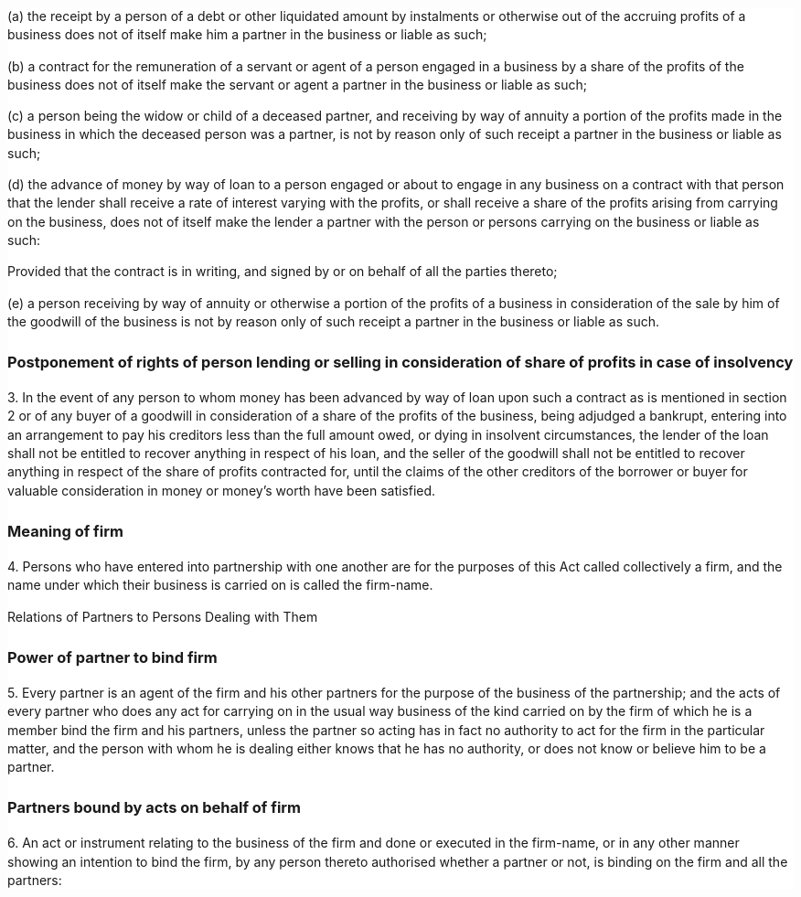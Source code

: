 (a) the receipt by a person of a debt or other liquidated amount by instalments or otherwise out of the accruing profits of a business does not of itself make him a partner in the business or liable as such;

(b) a contract for the remuneration of a servant or agent of a person engaged in a business by a share of the profits of the business does not of itself make the servant or agent a partner in the business or liable as such;

(c) a person being the widow or child of a deceased partner, and receiving by way of annuity a portion of the profits made in the business in which the deceased person was a partner, is not by reason only of such receipt a partner in the business or liable as such;

(d) the advance of money by way of loan to a person engaged or about to engage in any business on a contract with that person that the lender shall receive a rate of interest varying with the profits, or shall receive a share of the profits arising from carrying on the business, does not of itself make the lender a partner with the person or persons carrying on the business or liable as such:

Provided that the contract is in writing, and signed by or on behalf of all the parties thereto;

(e) a person receiving by way of annuity or otherwise a portion of the profits of a business in consideration of the sale by him of the goodwill of the business is not by reason only of such receipt a partner in the business or liable as such.

### Postponement of rights of person lending or selling in consideration of share of profits in case of insolvency

3\. In the event of any person to whom money has been advanced by way of loan upon such a contract as is mentioned in section 2 or of any buyer of a goodwill in consideration of a share of the profits of the business, being adjudged a bankrupt, entering into an arrangement to pay his creditors less than the full amount owed, or dying in insolvent circumstances, the lender of the loan shall not be entitled to recover anything in respect of his loan, and the seller of the goodwill shall not be entitled to recover anything in respect of the share of profits contracted for, until the claims of the other creditors of the borrower or buyer for valuable consideration in money or money’s worth have been satisfied.

### Meaning of firm

4\. Persons who have entered into partnership with one another are for the purposes of this Act called collectively a firm, and the name under which their business is carried on is called the firm-name.

Relations of Partners to Persons Dealing with Them

### Power of partner to bind firm

5\. Every partner is an agent of the firm and his other partners for the purpose of the business of the partnership; and the acts of every partner who does any act for carrying on in the usual way business of the kind carried on by the firm of which he is a member bind the firm and his partners, unless the partner so acting has in fact no authority to act for the firm in the particular matter, and the person with whom he is dealing either knows that he has no authority, or does not know or believe him to be a partner.

### Partners bound by acts on behalf of firm

6\. An act or instrument relating to the business of the firm and done or executed in the firm-name, or in any other manner showing an intention to bind the firm, by any person thereto authorised whether a partner or not, is binding on the firm and all the partners:
